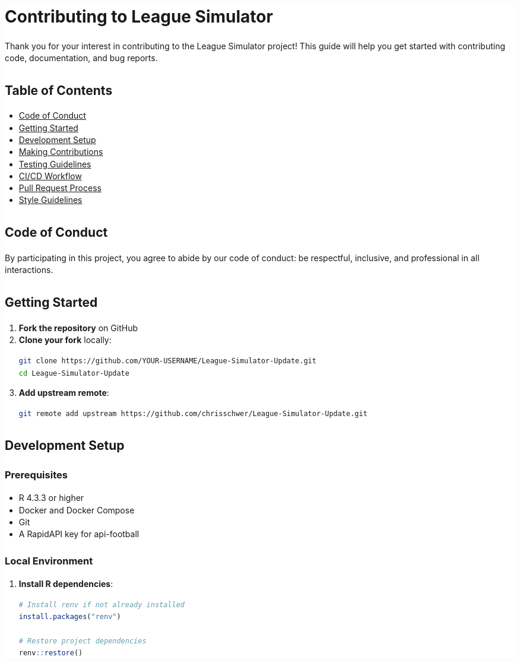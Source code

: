 # Contributing to League Simulator

Thank you for your interest in contributing to the League Simulator project! This guide will help you get started with contributing code, documentation, and bug reports.

## Table of Contents

- [Code of Conduct](#code-of-conduct)
- [Getting Started](#getting-started)
- [Development Setup](#development-setup)
- [Making Contributions](#making-contributions)
- [Testing Guidelines](#testing-guidelines)
- [CI/CD Workflow](#cicd-workflow)
- [Pull Request Process](#pull-request-process)
- [Style Guidelines](#style-guidelines)

## Code of Conduct

By participating in this project, you agree to abide by our code of conduct: be respectful, inclusive, and professional in all interactions.

## Getting Started

1. **Fork the repository** on GitHub
2. **Clone your fork** locally:
   ```bash
   git clone https://github.com/YOUR-USERNAME/League-Simulator-Update.git
   cd League-Simulator-Update
   ```
3. **Add upstream remote**:
   ```bash
   git remote add upstream https://github.com/chrisschwer/League-Simulator-Update.git
   ```

## Development Setup

### Prerequisites

- R 4.3.3 or higher
- Docker and Docker Compose
- Git
- A RapidAPI key for api-football

### Local Environment

1. **Install R dependencies**:
   ```r
   # Install renv if not already installed
   install.packages("renv")
   
   # Restore project dependencies
   renv::restore()
   ```

